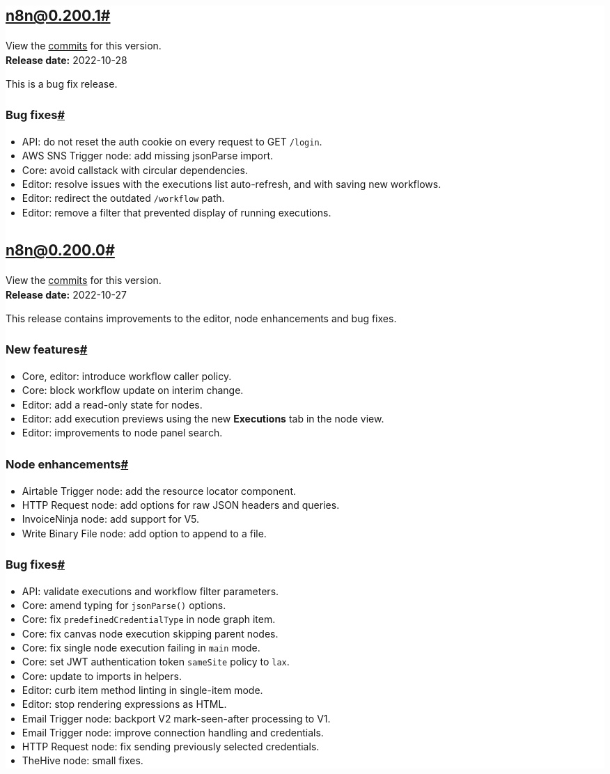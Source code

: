 ## n8n@0.200.1[#](#n8n02001 "Permanent link")

View the [commits](https://github.com/n8n-io/n8n/compare/n8n@0.200.0...n8n@0.200.1) for this version.  
**Release date:** 2022-10-28

This is a bug fix release.

### Bug fixes[#](#bug-fixes_55 "Permanent link")

*   API: do not reset the auth cookie on every request to GET `/login`.
*   AWS SNS Trigger node: add missing jsonParse import.
*   Core: avoid callstack with circular dependencies.
*   Editor: resolve issues with the executions list auto-refresh, and with saving new workflows.
*   Editor: redirect the outdated `/workflow` path.
*   Editor: remove a filter that prevented display of running executions.

## n8n@0.200.0[#](#n8n02000 "Permanent link")

View the [commits](https://github.com/n8n-io/n8n/compare/n8n@0.199.0...n8n@0.200.0) for this version.  
**Release date:** 2022-10-27

This release contains improvements to the editor, node enhancements and bug fixes.

### New features[#](#new-features_31 "Permanent link")

*   Core, editor: introduce workflow caller policy.
*   Core: block workflow update on interim change.
*   Editor: add a read-only state for nodes.
*   Editor: add execution previews using the new **Executions** tab in the node view.
*   Editor: improvements to node panel search.

### Node enhancements[#](#node-enhancements_22 "Permanent link")

*   Airtable Trigger node: add the resource locator component.
*   HTTP Request node: add options for raw JSON headers and queries.
*   InvoiceNinja node: add support for V5.
*   Write Binary File node: add option to append to a file.

### Bug fixes[#](#bug-fixes_56 "Permanent link")

*   API: validate executions and workflow filter parameters.
*   Core: amend typing for `jsonParse()` options.
*   Core: fix `predefinedCredentialType` in node graph item.
*   Core: fix canvas node execution skipping parent nodes.
*   Core: fix single node execution failing in `main` mode.
*   Core: set JWT authentication token `sameSite` policy to `lax`.
*   Core: update to imports in helpers.
*   Editor: curb item method linting in single-item mode.
*   Editor: stop rendering expressions as HTML.
*   Email Trigger node: backport V2 mark-seen-after processing to V1.
*   Email Trigger node: improve connection handling and credentials.
*   HTTP Request node: fix sending previously selected credentials.
*   TheHive node: small fixes.
